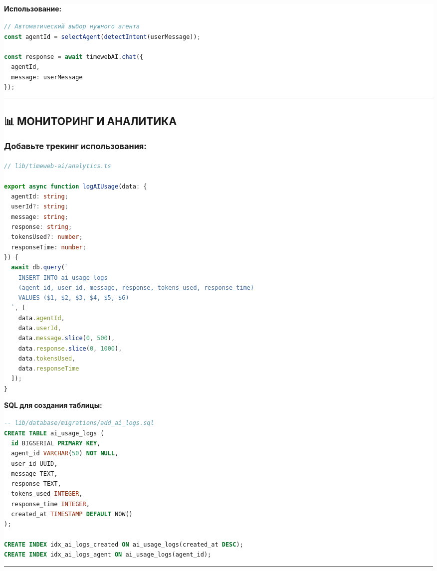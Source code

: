 **Использование:**
```typescript
// Автоматический выбор нужного агента
const agentId = selectAgent(detectIntent(userMessage));

const response = await timewebAI.chat({
  agentId,
  message: userMessage
});
```

---

## 📊 МОНИТОРИНГ И АНАЛИТИКА

### **Добавьте трекинг использования:**

```typescript
// lib/timeweb-ai/analytics.ts

export async function logAIUsage(data: {
  agentId: string;
  userId?: string;
  message: string;
  response: string;
  tokensUsed?: number;
  responseTime: number;
}) {
  await db.query(`
    INSERT INTO ai_usage_logs 
    (agent_id, user_id, message, response, tokens_used, response_time)
    VALUES ($1, $2, $3, $4, $5, $6)
  `, [
    data.agentId,
    data.userId,
    data.message.slice(0, 500),
    data.response.slice(0, 1000),
    data.tokensUsed,
    data.responseTime
  ]);
}
```

**SQL для создания таблицы:**
```sql
-- lib/database/migrations/add_ai_logs.sql
CREATE TABLE ai_usage_logs (
  id BIGSERIAL PRIMARY KEY,
  agent_id VARCHAR(50) NOT NULL,
  user_id UUID,
  message TEXT,
  response TEXT,
  tokens_used INTEGER,
  response_time INTEGER,
  created_at TIMESTAMP DEFAULT NOW()
);

CREATE INDEX idx_ai_logs_created ON ai_usage_logs(created_at DESC);
CREATE INDEX idx_ai_logs_agent ON ai_usage_logs(agent_id);
```

---